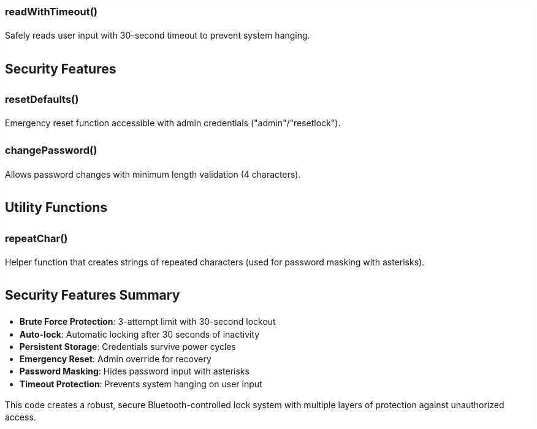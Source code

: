### readWithTimeout()
Safely reads user input with 30-second timeout to prevent system hanging.

## Security Features

### resetDefaults()
Emergency reset function accessible with admin credentials ("admin"/"resetlock").

### changePassword()
Allows password changes with minimum length validation (4 characters).

## Utility Functions

### repeatChar()
Helper function that creates strings of repeated characters (used for password masking with asterisks).

## Security Features Summary
- **Brute Force Protection**: 3-attempt limit with 30-second lockout
- **Auto-lock**: Automatic locking after 30 seconds of inactivity
- **Persistent Storage**: Credentials survive power cycles
- **Emergency Reset**: Admin override for recovery
- **Password Masking**: Hides password input with asterisks
- **Timeout Protection**: Prevents system hanging on user input

This code creates a robust, secure Bluetooth-controlled lock system with multiple layers of protection against unauthorized access.
